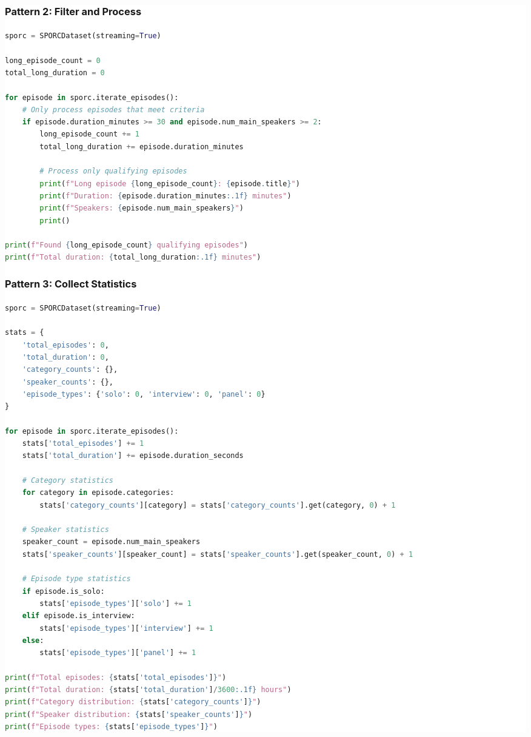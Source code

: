 ### Pattern 2: Filter and Process

```python
sporc = SPORCDataset(streaming=True)

long_episode_count = 0
total_long_duration = 0

for episode in sporc.iterate_episodes():
    # Only process episodes that meet criteria
    if episode.duration_minutes >= 30 and episode.num_main_speakers >= 2:
        long_episode_count += 1
        total_long_duration += episode.duration_minutes

        # Process only qualifying episodes
        print(f"Long episode {long_episode_count}: {episode.title}")
        print(f"Duration: {episode.duration_minutes:.1f} minutes")
        print(f"Speakers: {episode.num_main_speakers}")
        print()

print(f"Found {long_episode_count} qualifying episodes")
print(f"Total duration: {total_long_duration:.1f} minutes")
```

### Pattern 3: Collect Statistics

```python
sporc = SPORCDataset(streaming=True)

stats = {
    'total_episodes': 0,
    'total_duration': 0,
    'category_counts': {},
    'speaker_counts': {},
    'episode_types': {'solo': 0, 'interview': 0, 'panel': 0}
}

for episode in sporc.iterate_episodes():
    stats['total_episodes'] += 1
    stats['total_duration'] += episode.duration_seconds

    # Category statistics
    for category in episode.categories:
        stats['category_counts'][category] = stats['category_counts'].get(category, 0) + 1

    # Speaker statistics
    speaker_count = episode.num_main_speakers
    stats['speaker_counts'][speaker_count] = stats['speaker_counts'].get(speaker_count, 0) + 1

    # Episode type statistics
    if episode.is_solo:
        stats['episode_types']['solo'] += 1
    elif episode.is_interview:
        stats['episode_types']['interview'] += 1
    else:
        stats['episode_types']['panel'] += 1

print(f"Total episodes: {stats['total_episodes']}")
print(f"Total duration: {stats['total_duration']/3600:.1f} hours")
print(f"Category distribution: {stats['category_counts']}")
print(f"Speaker distribution: {stats['speaker_counts']}")
print(f"Episode types: {stats['episode_types']}")
```
